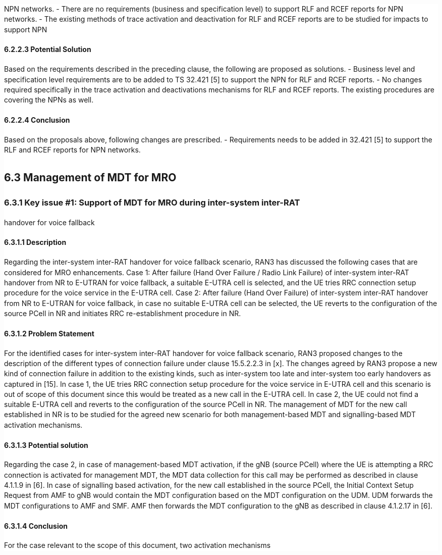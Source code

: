 NPN networks.
\- There are no requirements (business and specification level) to support RLF
and RCEF reports for NPN networks.
\- The existing methods of trace activation and deactivation for RLF and RCEF
reports are to be studied for impacts to support NPN
#### 6.2.2.3 Potential Solution
Based on the requirements described in the preceding clause, the following are
proposed as solutions.
\- Business level and specification level requirements are to be added to TS
32.421 [5] to support the NPN for RLF and RCEF reports.
\- No changes required specifically in the trace activation and deactivations
mechanisms for RLF and RCEF reports. The existing procedures are covering the
NPNs as well.
#### 6.2.2.4 Conclusion
Based on the proposals above, following changes are prescribed.
\- Requirements needs to be added in 32.421 [5] to support the RLF and RCEF
reports for NPN networks.
## 6.3 Management of MDT for MRO
### 6.3.1 Key issue #1: Support of MDT for MRO during inter-system inter-RAT
handover for voice fallback
#### 6.3.1.1 Description
Regarding the inter-system inter-RAT handover for voice fallback scenario,
RAN3 has discussed the following cases that are considered for MRO
enhancements.
Case 1: After failure (Hand Over Failure / Radio Link Failure) of inter-system
inter-RAT handover from NR to E-UTRAN for voice fallback, a suitable E-UTRA
cell is selected, and the UE tries RRC connection setup procedure for the
voice service in the E-UTRA cell.
Case 2: After failure (Hand Over Failure) of inter-system inter-RAT handover
from NR to E-UTRAN for voice fallback, in case no suitable E-UTRA cell can be
selected, the UE reverts to the configuration of the source PCell in NR and
initiates RRC re-establishment procedure in NR.
#### 6.3.1.2 Problem Statement
For the identified cases for inter-system inter-RAT handover for voice
fallback scenario, RAN3 proposed changes to the description of the different
types of connection failure under clause 15.5.2.2.3 in [x]. The changes agreed
by RAN3 propose a new kind of connection failure in addition to the existing
kinds, such as inter-system too late and inter-system too early handovers as
captured in [15].
In case 1, the UE tries RRC connection setup procedure for the voice service
in E-UTRA cell and this scenario is out of scope of this document since this
would be treated as a new call in the E-UTRA cell. In case 2, the UE could not
find a suitable E-UTRA cell and reverts to the configuration of the source
PCell in NR. The management of MDT for the new call established in NR is to be
studied for the agreed new scenario for both management-based MDT and
signalling-based MDT activation mechanisms.
#### 6.3.1.3 Potential solution
Regarding the case 2, in case of management-based MDT activation, if the gNB
(source PCell) where the UE is attempting a RRC connection is activated for
management MDT, the MDT data collection for this call may be performed as
described in clause 4.1.1.9 in [6].
In case of signalling based activation, for the new call established in the
source PCell, the Initial Context Setup Request from AMF to gNB would contain
the MDT configuration based on the MDT configuration on the UDM. UDM forwards
the MDT configurations to AMF and SMF. AMF then forwards the MDT configuration
to the gNB as described in clause 4.1.2.17 in [6].
#### 6.3.1.4 Conclusion
For the case relevant to the scope of this document, two activation mechanisms